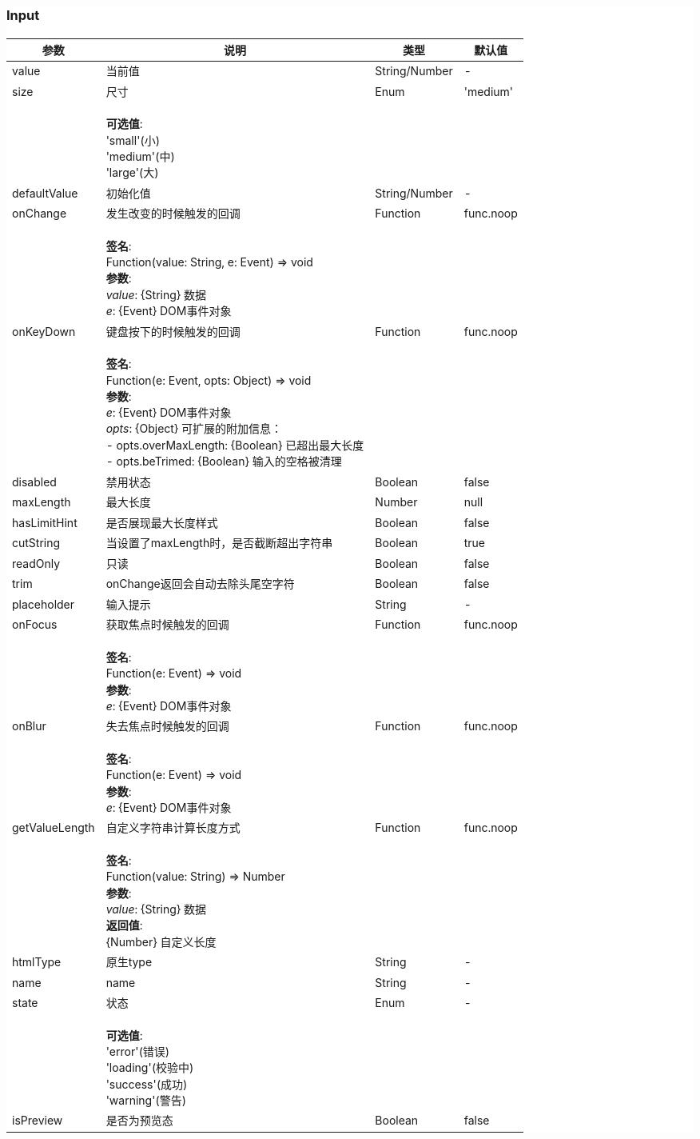 ### Input

| 参数              | 说明                                                                                                                                                                                                                           | 类型               | 默认值       |
| --------------- | ---------------------------------------------------------------------------------------------------------------------------------------------------------------------------------------------------------------------------- | ---------------- | --------- |
| value           | 当前值                                                                                                                                                                                                                          | String/Number    | -         |
| size            | 尺寸<br/><br/>**可选值**:<br/>'small'(小)<br/>'medium'(中)<br/>'large'(大)                                                                                                                                                                | Enum             | 'medium'  |
| defaultValue    | 初始化值                                                                                                                                                                                                                         | String/Number    | -         |
| onChange        | 发生改变的时候触发的回调<br/><br/>**签名**:<br/>Function(value: String, e: Event) => void<br/>**参数**:<br/>*value*: {String} 数据<br/>*e*: {Event} DOM事件对象                                                                                          | Function         | func.noop |
| onKeyDown       | 键盘按下的时候触发的回调<br/><br/>**签名**:<br/>Function(e: Event, opts: Object) => void<br/>**参数**:<br/>*e*: {Event} DOM事件对象<br/>*opts*: {Object} 可扩展的附加信息：<br/> - opts.overMaxLength: {Boolean} 已超出最大长度<br/> - opts.beTrimed: {Boolean} 输入的空格被清理 | Function         | func.noop |
| disabled        | 禁用状态                                                                                                                                                                                                                         | Boolean          | false     |
| maxLength       | 最大长度                                                                                                                                                                                                                         | Number           | null      |
| hasLimitHint    | 是否展现最大长度样式                                                                                                                                                                                                                   | Boolean          | false     |
| cutString       | 当设置了maxLength时，是否截断超出字符串                                                                                                                                                                                                     | Boolean          | true      |
| readOnly        | 只读                                                                                                                                                                                                                           | Boolean          | false     |
| trim            | onChange返回会自动去除头尾空字符                                                                                                                                                                                                         | Boolean          | false     |
| placeholder     | 输入提示                                                                                                                                                                                                                         | String           | -         |
| onFocus         | 获取焦点时候触发的回调<br/><br/>**签名**:<br/>Function(e: Event) => void<br/>**参数**:<br/>*e*: {Event} DOM事件对象                                                                                                                                  | Function         | func.noop |
| onBlur          | 失去焦点时候触发的回调<br/><br/>**签名**:<br/>Function(e: Event) => void<br/>**参数**:<br/>*e*: {Event} DOM事件对象                                                                                                                                  | Function         | func.noop |
| getValueLength  | 自定义字符串计算长度方式<br/><br/>**签名**:<br/>Function(value: String) => Number<br/>**参数**:<br/>*value*: {String} 数据<br/>**返回值**:<br/>{Number} 自定义长度<br/>                                                                                        | Function         | func.noop |
| htmlType        | 原生type                                                                                                                                                                                                                       | String           | -         |
| name            | name                                                                                                                                                                                                                         | String           | -         |
| state           | 状态<br/><br/>**可选值**:<br/>'error'(错误)<br/>'loading'(校验中)<br/>'success'(成功)<br/>'warning'(警告)                                                                                                                                        | Enum             | -         |
| isPreview       | 是否为预览态                                                                                                                                                                                                                       | Boolean          | false     |